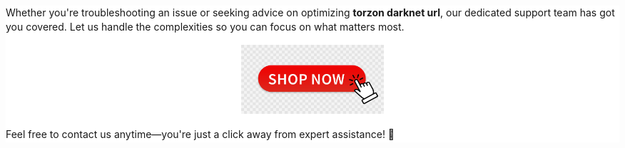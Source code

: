 Whether you're troubleshooting an issue or seeking advice on optimizing **torzon darknet url**, our dedicated support team has got you covered. Let us handle the complexities so you can focus on what matters most.

<div align='center'>

<a href='https://torcat.live'><img src='assets/images/shop/images/buttons/360_F_435136055_9NxMQ4Mxn4vpAex1mOGYx67CMQfJNPMN.jpg' alt='Download' width='200'/></a>

</div>

Feel free to contact us anytime—you're just a click away from expert assistance! 🚀